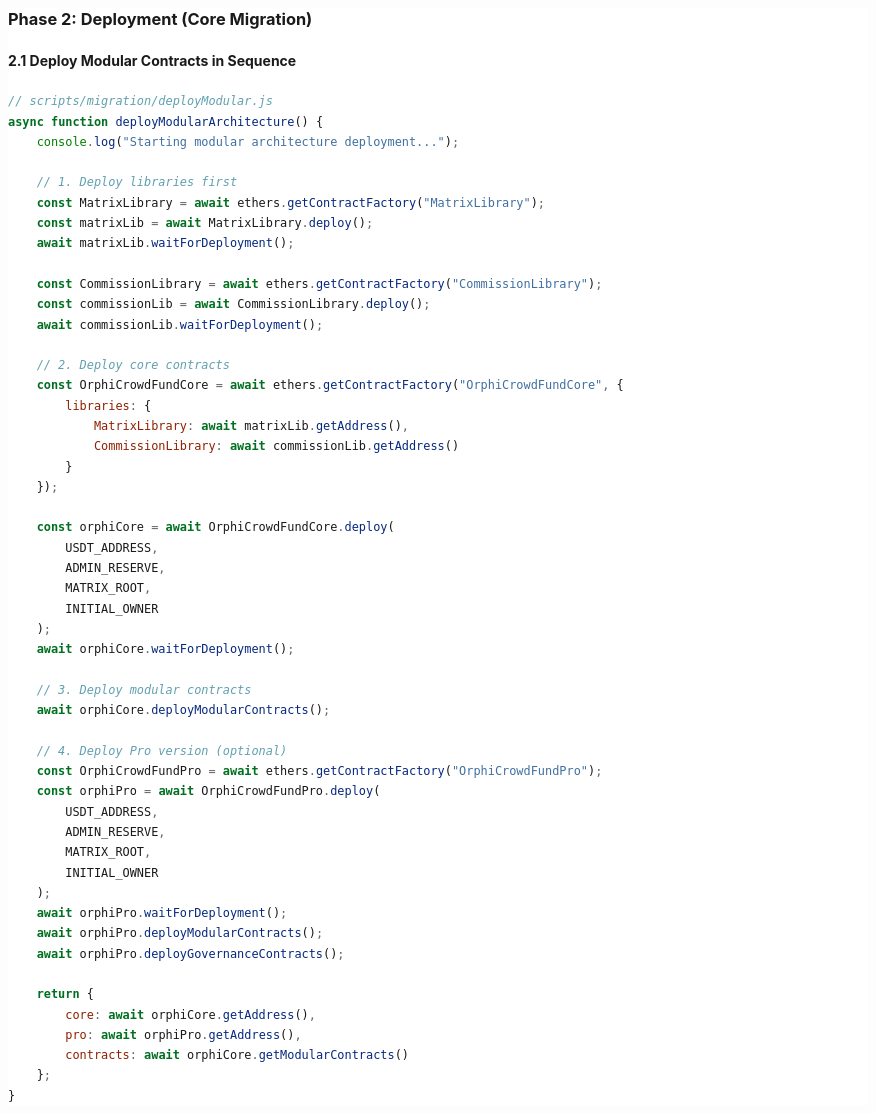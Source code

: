 ### Phase 2: Deployment (Core Migration)

#### 2.1 Deploy Modular Contracts in Sequence

```javascript
// scripts/migration/deployModular.js
async function deployModularArchitecture() {
    console.log("Starting modular architecture deployment...");
    
    // 1. Deploy libraries first
    const MatrixLibrary = await ethers.getContractFactory("MatrixLibrary");
    const matrixLib = await MatrixLibrary.deploy();
    await matrixLib.waitForDeployment();
    
    const CommissionLibrary = await ethers.getContractFactory("CommissionLibrary");
    const commissionLib = await CommissionLibrary.deploy();
    await commissionLib.waitForDeployment();
    
    // 2. Deploy core contracts
    const OrphiCrowdFundCore = await ethers.getContractFactory("OrphiCrowdFundCore", {
        libraries: {
            MatrixLibrary: await matrixLib.getAddress(),
            CommissionLibrary: await commissionLib.getAddress()
        }
    });
    
    const orphiCore = await OrphiCrowdFundCore.deploy(
        USDT_ADDRESS,
        ADMIN_RESERVE,
        MATRIX_ROOT,
        INITIAL_OWNER
    );
    await orphiCore.waitForDeployment();
    
    // 3. Deploy modular contracts
    await orphiCore.deployModularContracts();
    
    // 4. Deploy Pro version (optional)
    const OrphiCrowdFundPro = await ethers.getContractFactory("OrphiCrowdFundPro");
    const orphiPro = await OrphiCrowdFundPro.deploy(
        USDT_ADDRESS,
        ADMIN_RESERVE,
        MATRIX_ROOT,
        INITIAL_OWNER
    );
    await orphiPro.waitForDeployment();
    await orphiPro.deployModularContracts();
    await orphiPro.deployGovernanceContracts();
    
    return {
        core: await orphiCore.getAddress(),
        pro: await orphiPro.getAddress(),
        contracts: await orphiCore.getModularContracts()
    };
}
```
